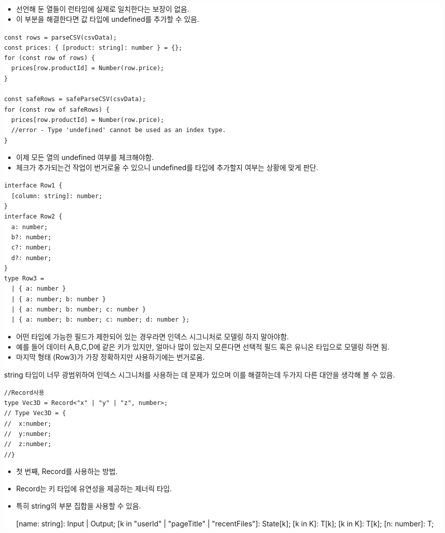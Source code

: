 - 선언해 둔 열들이 런타임에 실제로 일치한다는 보장이 없음.
- 이 부분을 해결한다면 값 타입에 undefined를 추가할 수 있음.

```tsx
const rows = parseCSV(csvData);
const prices: { [product: string]: number } = {};
for (const row of rows) {
  prices[row.productId] = Number(row.price);
}

const safeRows = safeParseCSV(csvData);
for (const row of safeRows) {
  prices[row.productId] = Number(row.price);
  //error - Type 'undefined' cannot be used as an index type.
}
```

- 이제 모든 열의 undefined 여부를 체크해야함.
- 체크가 추가되는건 작업이 번거로울 수 있으니 undefined를 타입에 추가할지 여부는 상황에 맞게 판단.

```tsx
interface Row1 {
  [column: string]: number;
}
interface Row2 {
  a: number;
  b?: number;
  c?: number;
  d?: number;
}
type Row3 =
  | { a: number }
  | { a: number; b: number }
  | { a: number; b: number; c: number }
  | { a: number; b: number; c: number; d: number };
```

- 어떤 타입에 가능한 필드가 제한되어 있는 경우라면 인덱스 시그니처로 모델링 하지 말아야함.
- 예를 들어 데이터 A,B,C,D에 같은 키가 있지만, 얼마나 많이 있는지 모른다면 선택적 필드 혹은 유니온 타입으로 모델링 하면 됨.
- 마지막 형태 (Row3)가 가장 정확하지만 사용하기에는 번거로움.

string 타입이 너무 광범위하여 인덱스 시그니처를 사용하는 데 문제가 있으며 이를 해결하는데 두가지 다른 대안을 생각해 볼 수 있음.

```tsx
//Record사용
type Vec3D = Record<"x" | "y" | "z", number>;
// Type Vec3D = {
//	x:number;
//	y:number;
//	z:number;
//}
```

- 첫 번째, Record를 사용하는 방법.
- Record는 키 타입에 유연성을 제공하는 제너릭 타입.
- 특히 string의 부분 집합을 사용할 수 있음.


  [otherOptions: string]: unknow;
  [key: string]: string;
  [name: string]: Input | Output;
  [k in "userId" | "pageTitle" | "recentFiles"]: State[k];
  [k in K]: T[k];
  [k in K]: T[k];
  [n: number]: T;